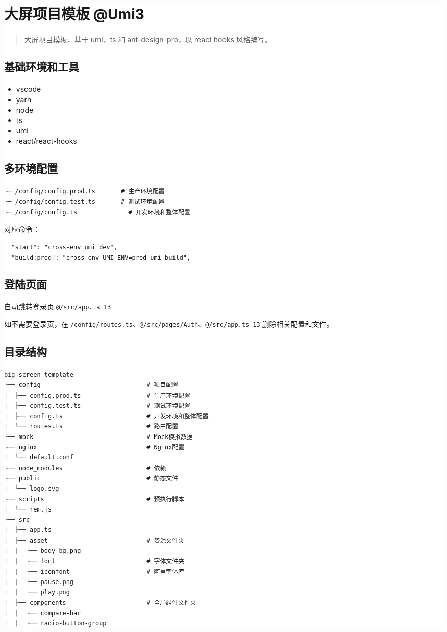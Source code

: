 # 大屏项目模板 @Umi3


> 大屏项目模板，基于 umi，ts 和 ant-design-pro，以 react hooks 风格编写。



## 基础环境和工具

- vscode
- yarn
- node
- ts
- umi
- react/react-hooks


## 多环境配置

```
├─ /config/config.prod.ts       # 生产环境配置
├─ /config/config.test.ts       # 测试环境配置
├─ /config/config.ts      		  # 开发环境和整体配置
```

对应命令：

```shell
  "start": "cross-env umi dev",
  "build:prod": "cross-env UMI_ENV=prod umi build",
```

## 登陆页面

自动跳转登录页 `@/src/app.ts 13`

如不需要登录页，在 `/config/routes.ts`、`@/src/pages/Auth`、`@/src/app.ts 13` 删除相关配置和文件。

## 目录结构

```
big-screen-template
├── config                             # 项目配置
|  ├── config.prod.ts                  # 生产环境配置
|  ├── config.test.ts                  # 测试环境配置
|  ├── config.ts                       # 开发环境和整体配置
|  └── routes.ts                       # 路由配置
├── mock                               # Mock模拟数据
├── nginx                              # Nginx配置
|  └── default.conf
├── node_modules                       # 依赖
├── public                             # 静态文件
|  └── logo.svg
├── scripts                            # 预执行脚本
|  └── rem.js
├── src
|  ├── app.ts
|  ├── asset                           # 资源文件夹
|  |  ├── body_bg.png
|  |  ├── font                         # 字体文件夹
|  |  ├── iconfont                     # 阿里字体库
|  |  ├── pause.png
|  |  └── play.png
|  ├── components                      # 全局组件文件夹
|  |  ├── compare-bar
|  |  ├── radio-button-group
```